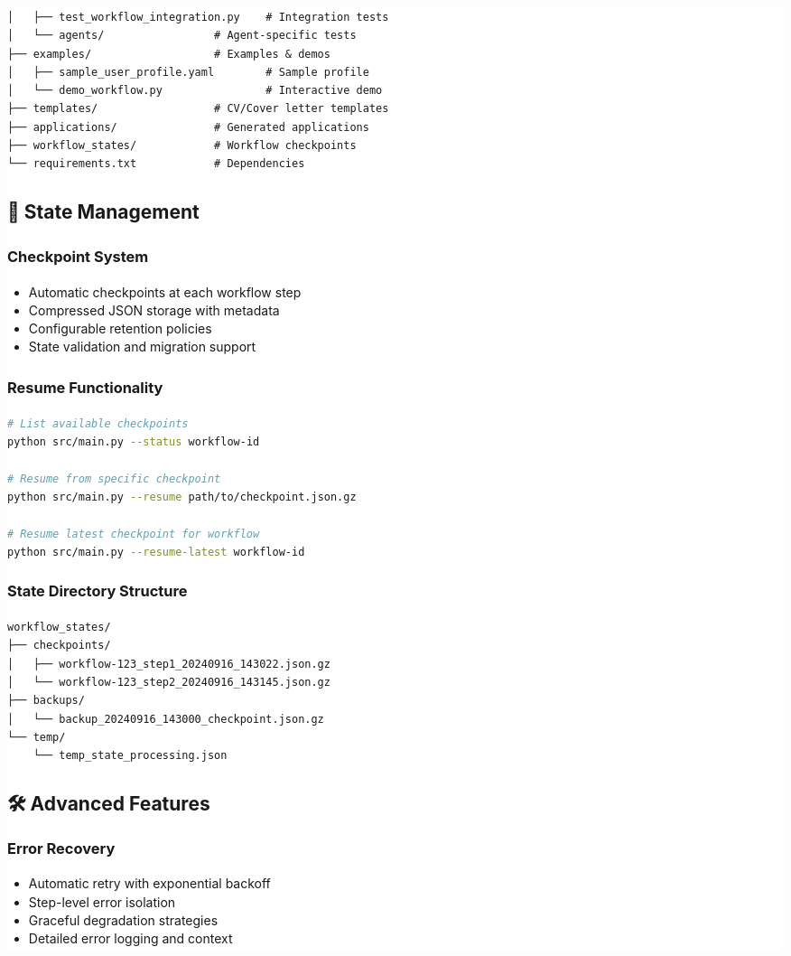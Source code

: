 ```
│   ├── test_workflow_integration.py    # Integration tests
│   └── agents/                 # Agent-specific tests
├── examples/                   # Examples & demos
│   ├── sample_user_profile.yaml        # Sample profile
│   └── demo_workflow.py                # Interactive demo
├── templates/                  # CV/Cover letter templates
├── applications/               # Generated applications
├── workflow_states/            # Workflow checkpoints
└── requirements.txt            # Dependencies
```

## 🔄 State Management

### Checkpoint System
- Automatic checkpoints at each workflow step
- Compressed JSON storage with metadata
- Configurable retention policies
- State validation and migration support

### Resume Functionality
```bash
# List available checkpoints
python src/main.py --status workflow-id

# Resume from specific checkpoint
python src/main.py --resume path/to/checkpoint.json.gz

# Resume latest checkpoint for workflow
python src/main.py --resume-latest workflow-id
```

### State Directory Structure
```
workflow_states/
├── checkpoints/
│   ├── workflow-123_step1_20240916_143022.json.gz
│   └── workflow-123_step2_20240916_143145.json.gz
├── backups/
│   └── backup_20240916_143000_checkpoint.json.gz
└── temp/
    └── temp_state_processing.json
```

## 🛠️ Advanced Features

### Error Recovery
- Automatic retry with exponential backoff
- Step-level error isolation
- Graceful degradation strategies
- Detailed error logging and context

